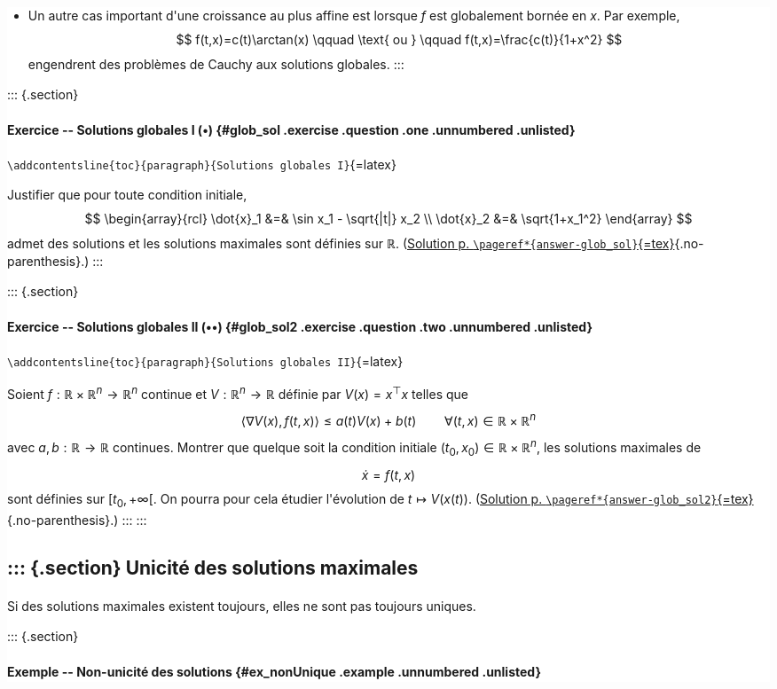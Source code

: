 
-   Un autre cas important d'une croissance au plus affine est lorsque
    $f$ est globalement bornée en $x$. Par exemple, $$
    f(t,x)=c(t)\arctan(x) \qquad \text{ ou } \qquad 
    f(t,x)=\frac{c(t)}{1+x^2}
    $$ engendrent des problèmes de Cauchy aux solutions globales.
:::

::: {.section}
#### Exercice -- Solutions globales I ($\mathord{\bullet}$) {#glob_sol .exercise .question .one .unnumbered .unlisted}

`\addcontentsline{toc}{paragraph}{Solutions globales I}`{=latex}

Justifier que pour toute condition initiale,\
$$
\begin{array}{rcl}
\dot{x}_1 &=& \sin x_1 - \sqrt{|t|} x_2 \\
\dot{x}_2 &=& \sqrt{1+x_1^2}
\end{array}
$$ admet des solutions et les solutions maximales sont définies sur
$\mathbb{R}$. ([Solution p.
`\pageref*{answer-glob_sol}`{=tex}](#answer-glob_sol){.no-parenthesis}.)
:::

::: {.section}
#### Exercice -- Solutions globales II ($\mathord{\bullet}\mathord{\bullet}$) {#glob_sol2 .exercise .question .two .unnumbered .unlisted}

`\addcontentsline{toc}{paragraph}{Solutions globales II}`{=latex}

Soient $f:\mathbb{R}\times \mathbb{R}^n \to \mathbb{R}^n$ continue et
$V:\mathbb{R}^n \to \mathbb{R}$ définie par $V(x) = x^\top x$ telles que
$$
\langle\nabla V (x), f(t,x)\rangle \leq a(t) V(x) + b(t)  \qquad \forall (t,x)\in \mathbb{R}\times \mathbb{R}^n
$$ avec $a,b:\mathbb{R}\to \mathbb{R}$ continues. Montrer que quelque
soit la condition initiale $(t_0,x_0)\in \mathbb{R}\times \mathbb{R}^n$,
les solutions maximales de $$
\dot{x} = f(t,x)
$$ sont définies sur $[t_0,+\infty[$. On pourra pour cela étudier
l'évolution de $t\mapsto V(x(t))$. ([Solution p.
`\pageref*{answer-glob_sol2}`{=tex}](#answer-glob_sol2){.no-parenthesis}.)
:::
:::

::: {.section}
Unicité des solutions maximales
-------------------------------

Si des solutions maximales existent toujours, elles ne sont pas toujours
uniques.

::: {.section}
#### Exemple -- Non-unicité des solutions {#ex_nonUnique .example .unnumbered .unlisted}
